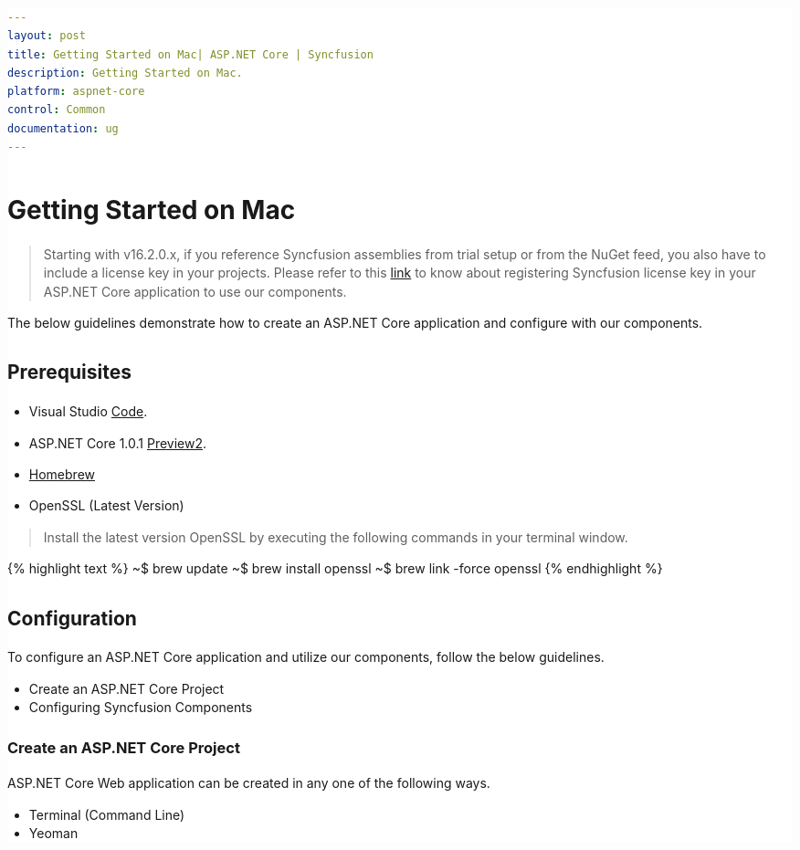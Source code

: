 ```yaml
---
layout: post
title: Getting Started on Mac| ASP.NET Core | Syncfusion
description: Getting Started on Mac.
platform: aspnet-core 
control: Common 
documentation: ug
---
```



# Getting Started on Mac

> Starting with v16.2.0.x, if you reference Syncfusion assemblies from trial setup or from the NuGet feed, you also have to include a license key in your projects. Please refer to this [link](https://help.syncfusion.com/common/essential-studio/licensing/license-key#aspnet-core) to know about registering Syncfusion license key in your ASP.NET Core application to use our components.

The below guidelines demonstrate how to create an ASP.NET Core application and configure with our components.

## Prerequisites

* Visual Studio [Code](https://code.visualstudio.com/).

* ASP.NET Core 1.0.1 [Preview2](https://go.microsoft.com/fwlink/?LinkID=827517).

* [Homebrew](http://brew.sh/)

* OpenSSL (Latest Version)

>   Install the latest version OpenSSL by executing the following commands in your terminal window.

{% highlight text %}
~$ brew update
~$ brew install openssl
~$ brew link -force openssl
{% endhighlight %}

## Configuration

To configure an ASP.NET Core application and utilize our components, follow the below guidelines.

* Create an ASP.NET Core Project
* Configuring Syncfusion Components

### Create an ASP.NET Core Project

ASP.NET Core Web application can be created in any one of the following ways.

* Terminal (Command Line)
* Yeoman
